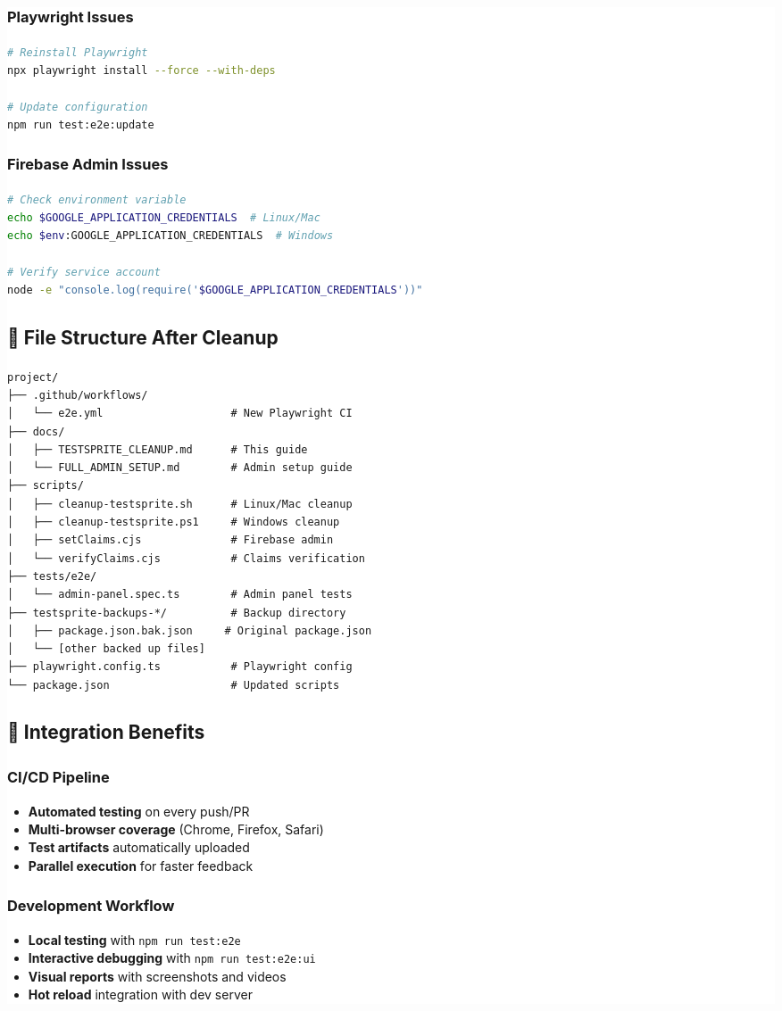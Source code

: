 ### Playwright Issues
```bash
# Reinstall Playwright
npx playwright install --force --with-deps

# Update configuration
npm run test:e2e:update
```

### Firebase Admin Issues
```bash
# Check environment variable
echo $GOOGLE_APPLICATION_CREDENTIALS  # Linux/Mac
echo $env:GOOGLE_APPLICATION_CREDENTIALS  # Windows

# Verify service account
node -e "console.log(require('$GOOGLE_APPLICATION_CREDENTIALS'))"
```

## 📁 File Structure After Cleanup

```
project/
├── .github/workflows/
│   └── e2e.yml                    # New Playwright CI
├── docs/
│   ├── TESTSPRITE_CLEANUP.md      # This guide
│   └── FULL_ADMIN_SETUP.md        # Admin setup guide
├── scripts/
│   ├── cleanup-testsprite.sh      # Linux/Mac cleanup
│   ├── cleanup-testsprite.ps1     # Windows cleanup
│   ├── setClaims.cjs              # Firebase admin
│   └── verifyClaims.cjs           # Claims verification
├── tests/e2e/
│   └── admin-panel.spec.ts        # Admin panel tests
├── testsprite-backups-*/          # Backup directory
│   ├── package.json.bak.json     # Original package.json
│   └── [other backed up files]
├── playwright.config.ts           # Playwright config
└── package.json                   # Updated scripts
```

## 🔗 Integration Benefits

### CI/CD Pipeline
- **Automated testing** on every push/PR
- **Multi-browser coverage** (Chrome, Firefox, Safari)
- **Test artifacts** automatically uploaded
- **Parallel execution** for faster feedback

### Development Workflow
- **Local testing** with `npm run test:e2e`
- **Interactive debugging** with `npm run test:e2e:ui`
- **Visual reports** with screenshots and videos
- **Hot reload** integration with dev server
